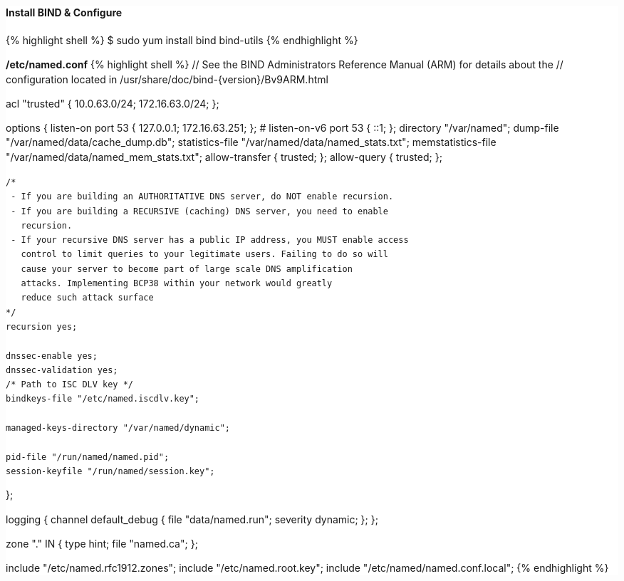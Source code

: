 <h4>Install BIND & Configure</h4>

{% highlight shell %}
$ sudo yum install bind bind-utils
{% endhighlight %}

**/etc/named.conf**
{% highlight shell %}
// See the BIND Administrators Reference Manual (ARM) for details about the
// configuration located in /usr/share/doc/bind-{version}/Bv9ARM.html

acl "trusted" {
    10.0.63.0/24;
	172.16.63.0/24;
};

options {
	listen-on port 53 { 127.0.0.1; 172.16.63.251; };
	# listen-on-v6 port 53 { ::1; };
	directory 	"/var/named";
	dump-file 	"/var/named/data/cache_dump.db";
	statistics-file "/var/named/data/named_stats.txt";
	memstatistics-file "/var/named/data/named_mem_stats.txt";
	allow-transfer { trusted; };
	allow-query     { trusted; };

	/*
	 - If you are building an AUTHORITATIVE DNS server, do NOT enable recursion.
	 - If you are building a RECURSIVE (caching) DNS server, you need to enable
	   recursion.
	 - If your recursive DNS server has a public IP address, you MUST enable access
	   control to limit queries to your legitimate users. Failing to do so will
	   cause your server to become part of large scale DNS amplification
	   attacks. Implementing BCP38 within your network would greatly
	   reduce such attack surface
	*/
	recursion yes;

	dnssec-enable yes;
	dnssec-validation yes;
	/* Path to ISC DLV key */
	bindkeys-file "/etc/named.iscdlv.key";

	managed-keys-directory "/var/named/dynamic";

	pid-file "/run/named/named.pid";
	session-keyfile "/run/named/session.key";
};

logging {
        channel default_debug {
                file "data/named.run";
                severity dynamic;
        };
};

zone "." IN {
	type hint;
	file "named.ca";
};

include "/etc/named.rfc1912.zones";
include "/etc/named.root.key";
include "/etc/named/named.conf.local";
{% endhighlight %}
